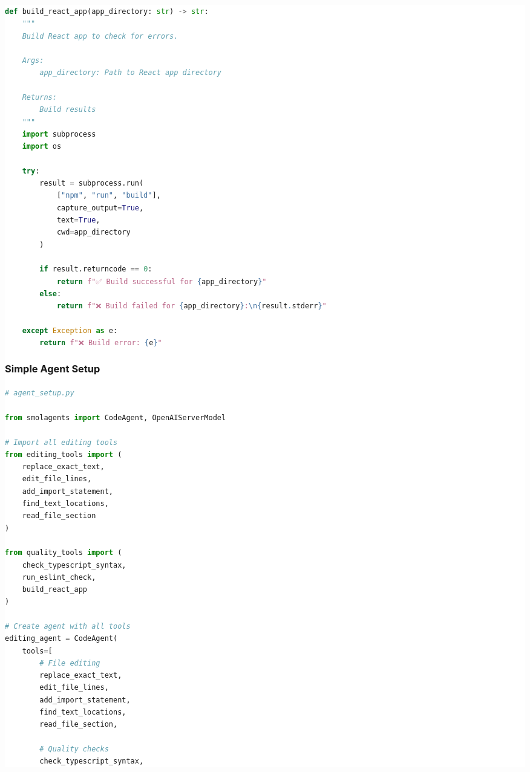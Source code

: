 ```python
def build_react_app(app_directory: str) -> str:
    """
    Build React app to check for errors.
    
    Args:
        app_directory: Path to React app directory
    
    Returns:
        Build results
    """
    import subprocess
    import os
    
    try:
        result = subprocess.run(
            ["npm", "run", "build"],
            capture_output=True,
            text=True,
            cwd=app_directory
        )
        
        if result.returncode == 0:
            return f"✅ Build successful for {app_directory}"
        else:
            return f"❌ Build failed for {app_directory}:\n{result.stderr}"
    
    except Exception as e:
        return f"❌ Build error: {e}"
```

### Simple Agent Setup
```python
# agent_setup.py

from smolagents import CodeAgent, OpenAIServerModel

# Import all editing tools
from editing_tools import (
    replace_exact_text,
    edit_file_lines, 
    add_import_statement,
    find_text_locations,
    read_file_section
)

from quality_tools import (
    check_typescript_syntax,
    run_eslint_check,
    build_react_app
)

# Create agent with all tools
editing_agent = CodeAgent(
    tools=[
        # File editing
        replace_exact_text,
        edit_file_lines,
        add_import_statement,
        find_text_locations,
        read_file_section,
        
        # Quality checks  
        check_typescript_syntax,
```